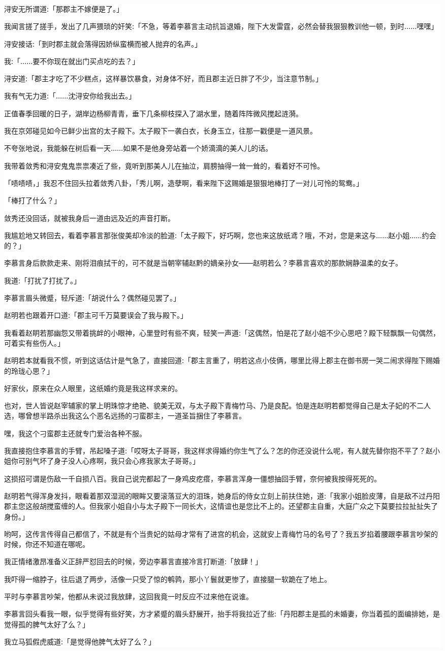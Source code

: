浔安无所谓道:「那郡主不嫁便是了。」

我闻言搓了搓手，发出了几声猥琐的奸笑:「不急，等着李慕言主动抗旨退婚，陛下大发雷霆，必然会替我狠狠教训他一顿，到时……嘿嘿」

浔安接话:「到时郡主就会落得因娇纵蛮横而被人抛弃的名声。」

我:「……要不你现在就出门买点吃的去？」

浔安道:「郡主才吃了不少糕点，这样暴饮暴食，对身体不好，而且郡主近日胖了不少，当注意节制。」

我有气无力道:「……沈浔安你给我出去。」

正值春季回暖的日子，湖岸边杨柳青青，垂下几条柳枝探入了湖水里，随着阵阵微风搅起涟漪。

我在京郊碰见如今已鲜少出宫的太子殿下。太子殿下一袭白衣，长身玉立，往那一戳便是一道风景。

不夸张地说，我能躲在树后看一天……如果不是他身旁站着一个娇滴滴的美人儿的话。

我带着敛秀和浔安鬼鬼祟祟凑近了些，竟听到那美人儿在抽泣，肩膀抽得一耸一耸的，看着好不可怜。

「啧啧啧，」我忍不住回头拉着敛秀八卦，「秀儿啊，造孽啊，看来陛下这赐婚是狠狠地棒打了一对儿可怜的鸳鸯。」

「棒打了什么？」

敛秀还没回话，就被我身后一道由远及近的声音打断。

我尴尬地又转回去，看着李慕言那张俊美却冷淡的脸道:「太子殿下，好巧啊，您也来这放纸鸢？哦，不对，您是来这与……赵小姐……约会的？」

李慕言身后款款走来、刚将泪痕拭干的，可不就是当朝宰辅赵黔的嫡亲孙女——赵明若么？李慕言喜欢的那款娴静温柔的女子。

我道:「打扰了打扰了。」

李慕言眉头微蹙，轻斥道:「胡说什么？偶然碰见罢了。」

赵明若也跟着开口道:「郡主可千万莫要误会了我与殿下。」

我看着赵眀若那幽怨又带着挑衅的小眼神，心里登时有些不爽，轻笑一声道:「这偶然，怕是花了赵小姐不少心思吧？殿下轻飘飘一句偶然，可着实有些伤人。」

赵明若本就看我不惯，听到这话估计是气急了，直接回道:「郡主言重了，明若这点小伎俩，哪里比得上郡主在御书房一哭二闹求得陛下赐婚的玲珑心思？」

好家伙，原来在众人眼里，这纸婚约竟是我这样求来的。

也对，世人皆说赵宰辅家的掌上明珠惊才绝艳、貌美无双，与太子殿下青梅竹马、乃是良配。怕是连赵明若都觉得自己是太子妃的不二人选，哪曾想半路杀出我这么个恶名远扬的刁蛮郡主，一道圣旨捆住了李慕言。

嘿，我这个刁蛮郡主还就专门爱治各种不服。

我直接抱住李慕言的手臂，吊起嗓子道:「哎呀太子哥哥，我这样求得婚约你生气了么？怎的你还没说什么呢，有人就先替你抱不平了？赵小姐你可别气坏了身子没人心疼啊，我只会心疼我家太子哥哥。」

这损招可谓是伤敌一千自损八百。我自己说完都起了一身鸡皮疙瘩，李慕言浑身一僵想抽回手臂，奈何被我按得死死的。

赵明若气得浑身发抖，眼看着那双湿润的眼眸又要滚落豆大的泪珠，她身后的侍女立刻上前扶住她，道:「我家小姐脸皮薄，自是敌不过丹阳郡主您这般胡搅蛮缠的人。但我家小姐自小与太子殿下一同长大，这情谊也是您比不上的。还望郡主自重，大庭广众之下莫要拉拉扯扯失了身份。」

哟呵，这传言传得自己都信了，不就是有个当贵妃的姑母才常有了进宫的机会，这就安上青梅竹马的名号了？我五岁掐着腰跟李慕言吵架的时候，你还不知道在哪呢。

我正情绪激昂准备义正辞严怼回去的时候，旁边李慕言直接冷言打断道:「放肆！」

我吓得一缩脖子，往后退了两步，活像一只受了惊的鹌鹑，那小丫鬟就更惨了，直接腿一软跪在了地上。

平时与李慕言吵架，他都从未说过我放肆，这回我竟一时反应不过来他在说谁。

李慕言回头看我一眼，似乎觉得有些好笑，方才紧蹙的眉头舒展开，抬手将我拉近了些:「丹阳郡主是孤的未婚妻，你当着孤的面编排她，是觉得孤的脾气太好了么？」

我立马狐假虎威道:「是觉得他脾气太好了么？」
